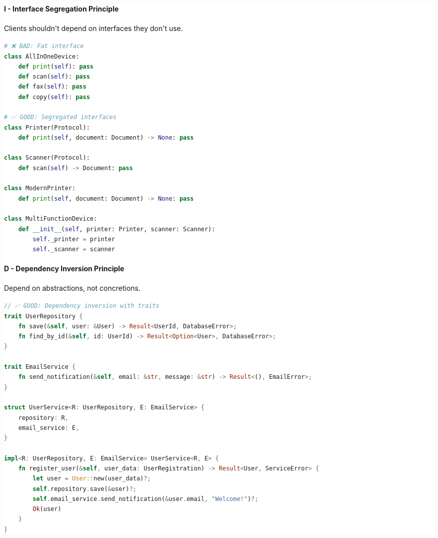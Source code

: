 
#### **I - Interface Segregation Principle**

Clients shouldn't depend on interfaces they don't use.

```python
# ❌ BAD: Fat interface
class AllInOneDevice:
    def print(self): pass
    def scan(self): pass
    def fax(self): pass
    def copy(self): pass

# ✅ GOOD: Segregated interfaces
class Printer(Protocol):
    def print(self, document: Document) -> None: pass

class Scanner(Protocol):
    def scan(self) -> Document: pass

class ModernPrinter:
    def print(self, document: Document) -> None: pass

class MultiFunctionDevice:
    def __init__(self, printer: Printer, scanner: Scanner):
        self._printer = printer
        self._scanner = scanner
```

#### **D - Dependency Inversion Principle**

Depend on abstractions, not concretions.

```rust
// ✅ GOOD: Dependency inversion with traits
trait UserRepository {
    fn save(&self, user: &User) -> Result<UserId, DatabaseError>;
    fn find_by_id(&self, id: UserId) -> Result<Option<User>, DatabaseError>;
}

trait EmailService {
    fn send_notification(&self, email: &str, message: &str) -> Result<(), EmailError>;
}

struct UserService<R: UserRepository, E: EmailService> {
    repository: R,
    email_service: E,
}

impl<R: UserRepository, E: EmailService> UserService<R, E> {
    fn register_user(&self, user_data: UserRegistration) -> Result<User, ServiceError> {
        let user = User::new(user_data)?;
        self.repository.save(&user)?;
        self.email_service.send_notification(&user.email, "Welcome!")?;
        Ok(user)
    }
}
```
